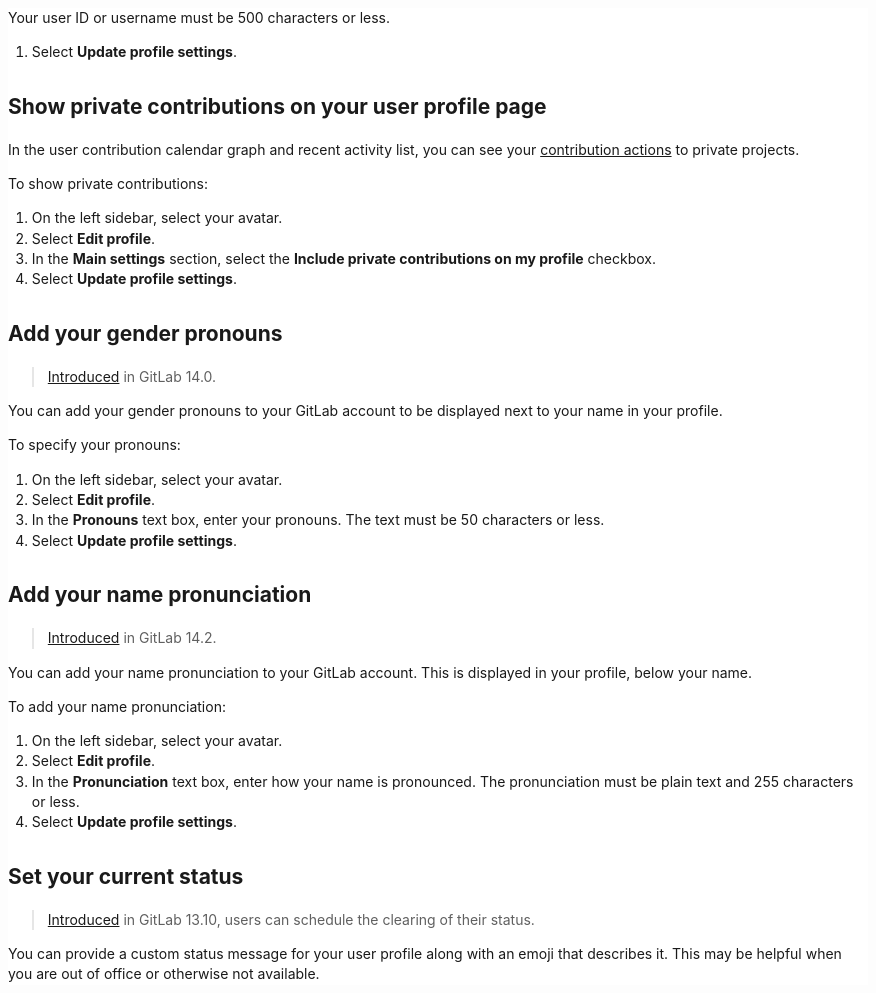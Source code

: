    Your user ID or username must be 500 characters or less.
1. Select **Update profile settings**.

## Show private contributions on your user profile page

In the user contribution calendar graph and recent activity list, you can see your [contribution actions](contributions_calendar.md#user-contribution-events) to private projects.

To show private contributions:

1. On the left sidebar, select your avatar.
1. Select **Edit profile**.
1. In the **Main settings** section, select the **Include private contributions on my profile** checkbox.
1. Select **Update profile settings**.

## Add your gender pronouns

> [Introduced](https://gitlab.com/gitlab-org/gitlab/-/issues/332405) in GitLab 14.0.

You can add your gender pronouns to your GitLab account to be displayed next to
your name in your profile.

To specify your pronouns:

1. On the left sidebar, select your avatar.
1. Select **Edit profile**.
1. In the **Pronouns** text box, enter your pronouns. The text must be 50 characters or less.
1. Select **Update profile settings**.

## Add your name pronunciation

> [Introduced](https://gitlab.com/gitlab-org/gitlab/-/issues/25742) in GitLab 14.2.

You can add your name pronunciation to your GitLab account. This is displayed in your profile, below
your name.

To add your name pronunciation:

1. On the left sidebar, select your avatar.
1. Select **Edit profile**.
1. In the **Pronunciation** text box, enter how your name is pronounced. The pronunciation must be plain text and 255 characters or less.
1. Select **Update profile settings**.

## Set your current status

> [Introduced](https://gitlab.com/gitlab-org/gitlab/-/merge_requests/56649) in GitLab 13.10, users can schedule the clearing of their status.

You can provide a custom status message for your user profile along with an emoji that describes it.
This may be helpful when you are out of office or otherwise not available.
